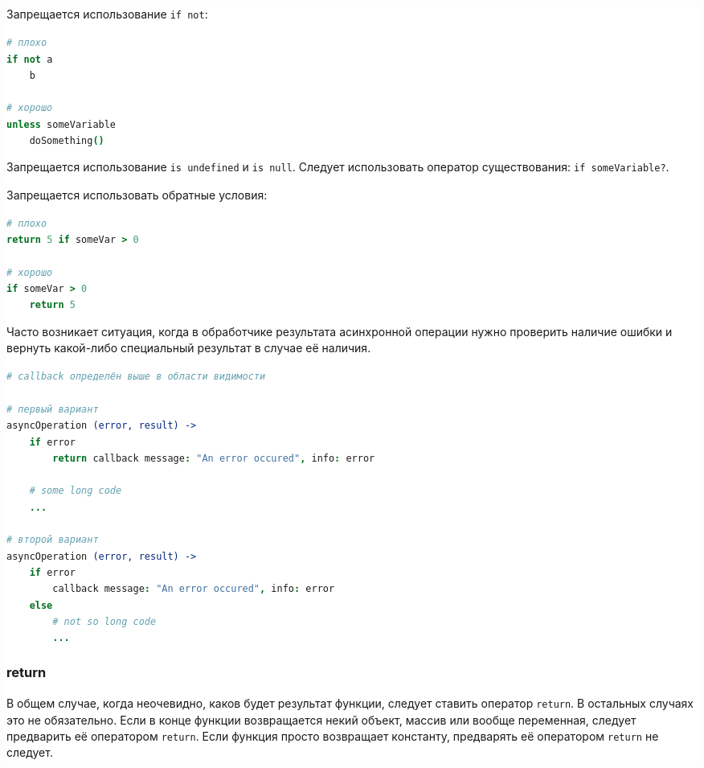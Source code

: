 Запрещается использование `if not`:

```CoffeeScript
# плохо
if not a
	b

# хорошо
unless someVariable
	doSomething()
```

Запрещается использование `is undefined` и `is null`. Следует использовать оператор существования: `if someVariable?`.

Запрещается использовать обратные условия:
```CoffeeScript
# плохо
return 5 if someVar > 0

# хорошо
if someVar > 0
	return 5
```

Часто возникает ситуация, когда в обработчике результата асинхронной операции нужно проверить наличие ошибки и вернуть какой-либо специальный результат в случае её наличия.

```CoffeeScript
# callback определён выше в области видимости

# первый вариант
asyncOperation (error, result) ->
	if error
		return callback message: "An error occured", info: error

	# some long code
	...

# второй вариант
asyncOperation (error, result) ->
	if error
		callback message: "An error occured", info: error
	else
		# not so long code
		...
```

### return

В общем случае, когда неочевидно, каков будет результат функции, следует ставить оператор `return`. В остальных случаях это не обязательно. Если в конце функции возвращается некий объект, массив или вообще переменная, следует предварить её оператором `return`. Если функция просто возвращает константу, предварять её оператором `return` не следует.
